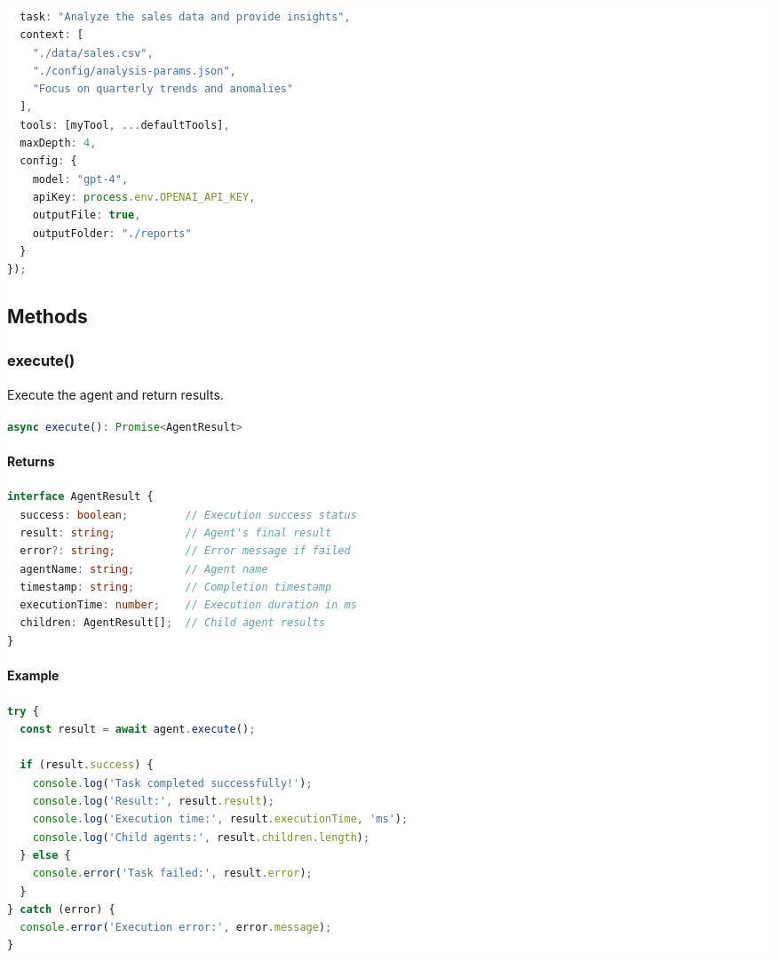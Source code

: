 ```typescript
  task: "Analyze the sales data and provide insights",
  context: [
    "./data/sales.csv",
    "./config/analysis-params.json",
    "Focus on quarterly trends and anomalies"
  ],
  tools: [myTool, ...defaultTools],
  maxDepth: 4,
  config: {
    model: "gpt-4",
    apiKey: process.env.OPENAI_API_KEY,
    outputFile: true,
    outputFolder: "./reports"
  }
});
```

## Methods

### execute()

Execute the agent and return results.

```typescript
async execute(): Promise<AgentResult>
```

#### Returns

```typescript
interface AgentResult {
  success: boolean;         // Execution success status
  result: string;           // Agent's final result
  error?: string;           // Error message if failed
  agentName: string;        // Agent name
  timestamp: string;        // Completion timestamp
  executionTime: number;    // Execution duration in ms
  children: AgentResult[];  // Child agent results
}
```

#### Example

```typescript
try {
  const result = await agent.execute();
  
  if (result.success) {
    console.log('Task completed successfully!');
    console.log('Result:', result.result);
    console.log('Execution time:', result.executionTime, 'ms');
    console.log('Child agents:', result.children.length);
  } else {
    console.error('Task failed:', result.error);
  }
} catch (error) {
  console.error('Execution error:', error.message);
}
```
